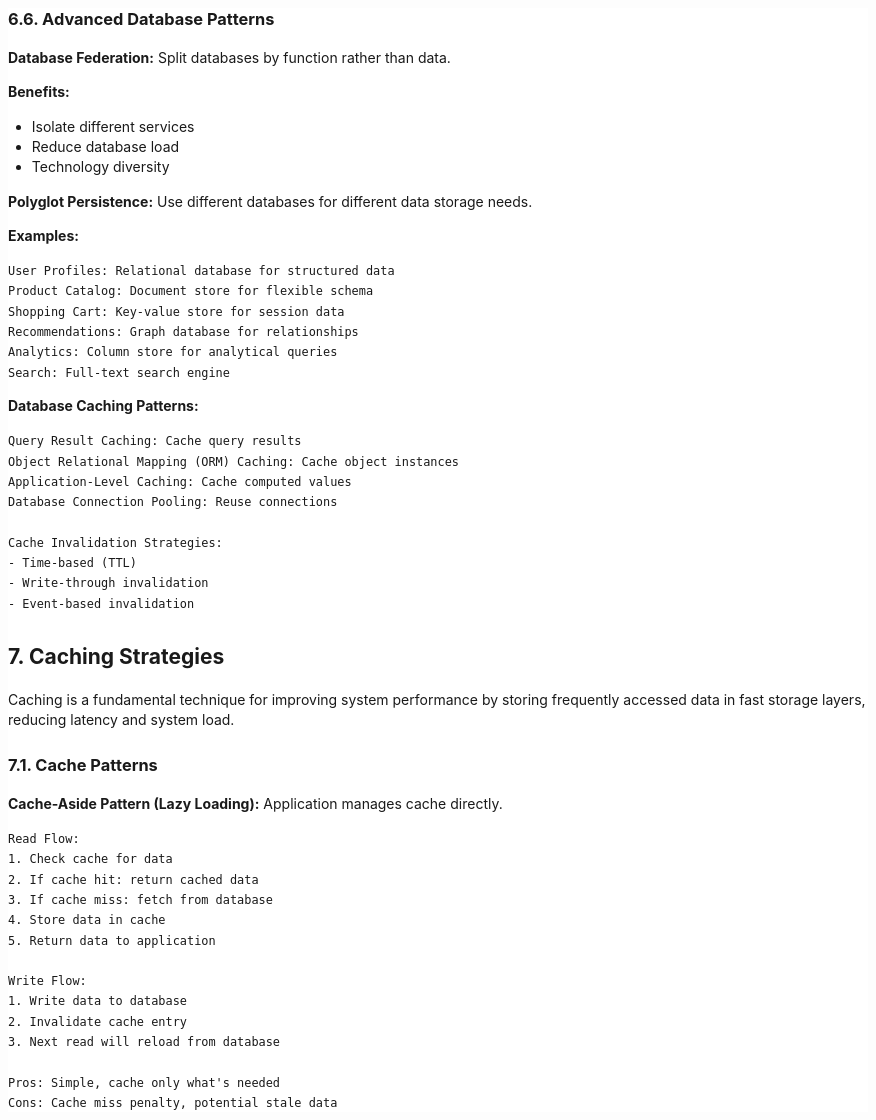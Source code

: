 ### 6.6. Advanced Database Patterns

**Database Federation:**
Split databases by function rather than data.

**Benefits:**
- Isolate different services
- Reduce database load
- Technology diversity

**Polyglot Persistence:**
Use different databases for different data storage needs.

**Examples:**
```
User Profiles: Relational database for structured data
Product Catalog: Document store for flexible schema
Shopping Cart: Key-value store for session data
Recommendations: Graph database for relationships
Analytics: Column store for analytical queries
Search: Full-text search engine
```

**Database Caching Patterns:**
```
Query Result Caching: Cache query results
Object Relational Mapping (ORM) Caching: Cache object instances
Application-Level Caching: Cache computed values
Database Connection Pooling: Reuse connections

Cache Invalidation Strategies:
- Time-based (TTL)
- Write-through invalidation
- Event-based invalidation
```

## 7. Caching Strategies

Caching is a fundamental technique for improving system performance by storing frequently accessed data in fast storage layers, reducing latency and system load.

### 7.1. Cache Patterns

**Cache-Aside Pattern (Lazy Loading):**
Application manages cache directly.

```
Read Flow:
1. Check cache for data
2. If cache hit: return cached data
3. If cache miss: fetch from database
4. Store data in cache
5. Return data to application

Write Flow:
1. Write data to database
2. Invalidate cache entry
3. Next read will reload from database

Pros: Simple, cache only what's needed
Cons: Cache miss penalty, potential stale data
```
